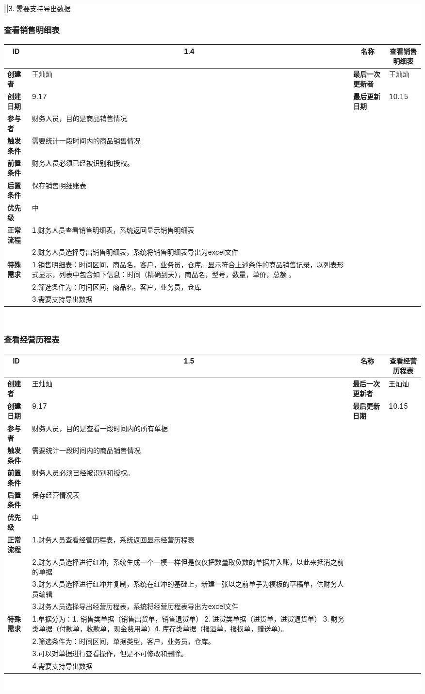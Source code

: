 ||3. 需要支持导出数据
<br/>

###  查看销售明细表

| **ID** | 1.4 | **名称** | 查看销售明细表 |
| --- | --- | --- | --- |
| **创建者** | 王灿灿 | **最后一次更新者** | 王灿灿 |
| **创建日期** | 9.17 | **最后更新日期** | 10.15 |
| **参与者** | 财务人员，目的是商品销售情况 |
| **触发条件** | 需要统计一段时间内的商品销售情况 |
| **前置条件** | 财务人员必须已经被识别和授权。 |
| **后置条件** | 保存销售明细账表 |
| **优先级** | 中 |
| **正常流程** | 1.财务人员查看销售明细表，系统返回显示销售明细表
||2.财务人员选择导出销售明细表，系统将销售明细表导出为excel文件 
| **特殊需求** | 1.销售明细表：时间区间，商品名，客户，业务员，仓库。显示符合上述条件的商品销售记录，以列表形式显示，列表中包含如下信息：时间（精确到天），商品名，型号，数量，单价，总额 。
||2.筛选条件为：时间区间，商品名，客户，业务员，仓库
||3.需要支持导出数据
<br/>

###  查看经营历程表

| **ID** | 1.5 | **名称** | 查看经营历程表 |
| --- | --- | --- | --- |
| **创建者** | 王灿灿 | **最后一次更新者** | 王灿灿 |
| **创建日期** | 9.17 | **最后更新日期** | 10.15 |
| **参与者** | 财务人员，目的是查看一段时间内的所有单据 |
| **触发条件** | 需要统计一段时间内的商品销售情况 |
| **前置条件** | 财务人员必须已经被识别和授权。 |
| **后置条件** | 保存经营情况表 |
| **优先级** | 中 |
| **正常流程** | 1.财务人员查看经营历程表，系统返回显示经营历程表   
||2.财务人员选择进行红冲，系统生成一个一模一样但是仅仅把数量取负数的单据并入账，以此来抵消之前的单据
||3.财务人员选择进行红冲并复制，系统在红冲的基础上，新建一张以之前单子为模板的草稿单，供财务人员编辑
||3.财务人员选择导出经营历程表，系统将经营历程表导出为excel文件
| **特殊需求** | 1.单据分为：1. 销售类单据（销售出货单，销售退货单） 2. 进货类单据（进货单，进货退货单） 3. 财务类单据（付款单，收款单，现金费用单）4. 库存类单据（报溢单，报损单，赠送单）。
||2.筛选条件为：时间区间，单据类型，客户，业务员，仓库。
||3.可以对单据进行查看操作，但是不可修改和删除。
||4.需要支持导出数据
<br/>
